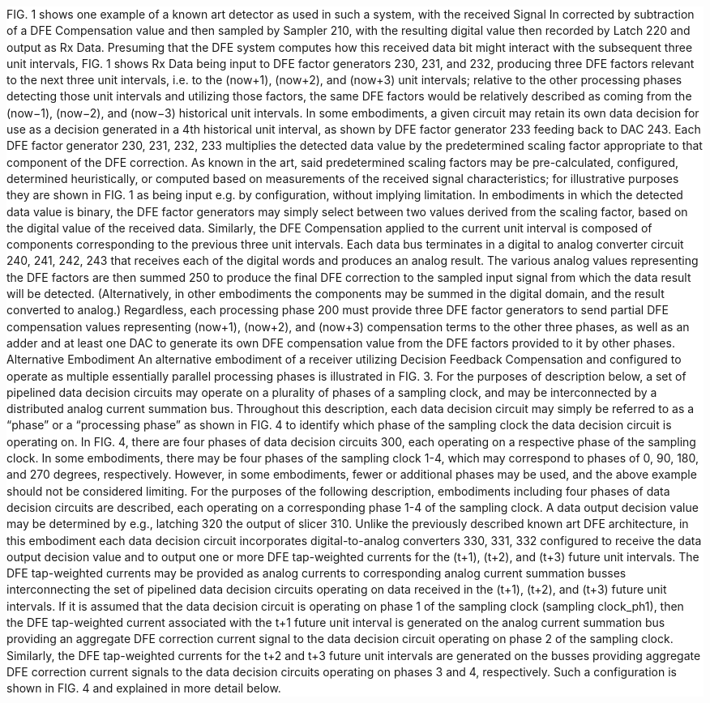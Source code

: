  FIG. 1 shows one example of a known art detector as used in such a system, with the received Signal In corrected by subtraction of a DFE Compensation value and then sampled by Sampler 210, with the resulting digital value then recorded by Latch 220 and output as Rx Data. Presuming that the DFE system computes how this received data bit might interact with the subsequent three unit intervals, FIG. 1 shows Rx Data being input to DFE factor generators 230, 231, and 232, producing three DFE factors relevant to the next three unit intervals, i.e. to the (now+1), (now+2), and (now+3) unit intervals; relative to the other processing phases detecting those unit intervals and utilizing those factors, the same DFE factors would be relatively described as coming from the (now−1), (now−2), and (now−3) historical unit intervals. In some embodiments, a given circuit may retain its own data decision for use as a decision generated in a 4th historical unit interval, as shown by DFE factor generator 233 feeding back to DAC 243.
Each DFE factor generator 230, 231, 232, 233 multiplies the detected data value by the predetermined scaling factor appropriate to that component of the DFE correction. As known in the art, said predetermined scaling factors may be pre-calculated, configured, determined heuristically, or computed based on measurements of the received signal characteristics; for illustrative purposes they are shown in FIG. 1 as being input e.g. by configuration, without implying limitation. In embodiments in which the detected data value is binary, the DFE factor generators may simply select between two values derived from the scaling factor, based on the digital value of the received data.
Similarly, the DFE Compensation applied to the current unit interval is composed of components corresponding to the previous three unit intervals. Each data bus terminates in a digital to analog converter circuit 240, 241, 242, 243 that receives each of the digital words and produces an analog result. The various analog values representing the DFE factors are then summed 250 to produce the final DFE correction to the sampled input signal from which the data result will be detected. (Alternatively, in other embodiments the components may be summed in the digital domain, and the result converted to analog.) Regardless, each processing phase 200 must provide three DFE factor generators to send partial DFE compensation values representing (now+1), (now+2), and (now+3) compensation terms to the other three phases, as well as an adder and at least one DAC to generate its own DFE compensation value from the DFE factors provided to it by other phases.
Alternative Embodiment
An alternative embodiment of a receiver utilizing Decision Feedback Compensation and configured to operate as multiple essentially parallel processing phases is illustrated in FIG. 3. For the purposes of description below, a set of pipelined data decision circuits may operate on a plurality of phases of a sampling clock, and may be interconnected by a distributed analog current summation bus. Throughout this description, each data decision circuit may simply be referred to as a “phase” or a “processing phase” as shown in FIG. 4 to identify which phase of the sampling clock the data decision circuit is operating on. In FIG. 4, there are four phases of data decision circuits 300, each operating on a respective phase of the sampling clock. In some embodiments, there may be four phases of the sampling clock 1-4, which may correspond to phases of 0, 90, 180, and 270 degrees, respectively. However, in some embodiments, fewer or additional phases may be used, and the above example should not be considered limiting. For the purposes of the following description, embodiments including four phases of data decision circuits are described, each operating on a corresponding phase 1-4 of the sampling clock. A data output decision value may be determined by e.g., latching 320 the output of slicer 310. Unlike the previously described known art DFE architecture, in this embodiment each data decision circuit incorporates digital-to-analog converters 330, 331, 332 configured to receive the data output decision value and to output one or more DFE tap-weighted currents for the (t+1), (t+2), and (t+3) future unit intervals. The DFE tap-weighted currents may be provided as analog currents to corresponding analog current summation busses interconnecting the set of pipelined data decision circuits operating on data received in the (t+1), (t+2), and (t+3) future unit intervals. If it is assumed that the data decision circuit is operating on phase 1 of the sampling clock (sampling clock_ph1), then the DFE tap-weighted current associated with the t+1 future unit interval is generated on the analog current summation bus providing an aggregate DFE correction current signal to the data decision circuit operating on phase 2 of the sampling clock. Similarly, the DFE tap-weighted currents for the t+2 and t+3 future unit intervals are generated on the busses providing aggregate DFE correction current signals to the data decision circuits operating on phases 3 and 4, respectively. Such a configuration is shown in FIG. 4 and explained in more detail below.